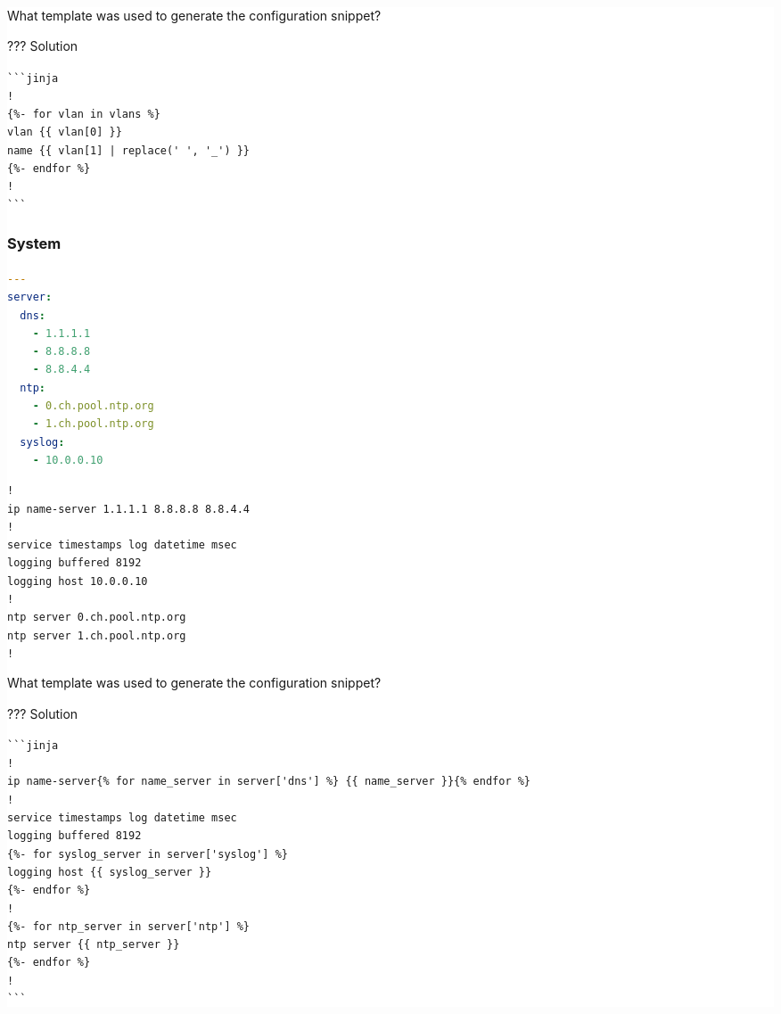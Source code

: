 What template was used to generate the configuration snippet?

??? Solution

    ```jinja
    !
    {%- for vlan in vlans %}
    vlan {{ vlan[0] }}
    name {{ vlan[1] | replace(' ', '_') }}
    {%- endfor %}
    !
    ```

### System

```yaml title="input data"
---
server:
  dns:
    - 1.1.1.1
    - 8.8.8.8
    - 8.8.4.4
  ntp:
    - 0.ch.pool.ntp.org
    - 1.ch.pool.ntp.org
  syslog:
    - 10.0.0.10
```

``` title="rendered configuration"
!
ip name-server 1.1.1.1 8.8.8.8 8.8.4.4
!
service timestamps log datetime msec
logging buffered 8192
logging host 10.0.0.10
!
ntp server 0.ch.pool.ntp.org
ntp server 1.ch.pool.ntp.org
!
```

What template was used to generate the configuration snippet?

??? Solution

    ```jinja
    !
    ip name-server{% for name_server in server['dns'] %} {{ name_server }}{% endfor %}
    !
    service timestamps log datetime msec
    logging buffered 8192
    {%- for syslog_server in server['syslog'] %}
    logging host {{ syslog_server }}
    {%- endfor %}
    !
    {%- for ntp_server in server['ntp'] %}
    ntp server {{ ntp_server }}
    {%- endfor %}
    !
    ```
